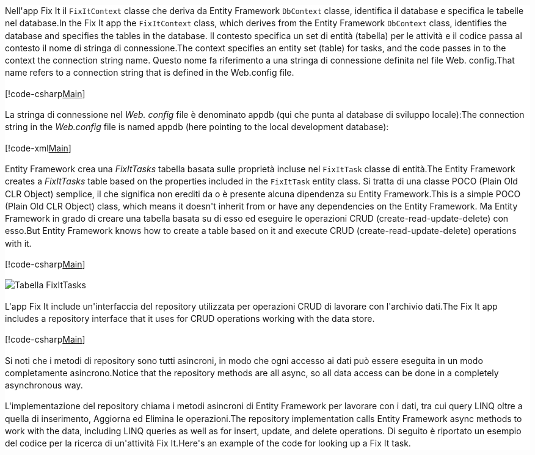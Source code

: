 <span data-ttu-id="6f710-345">Nell'app Fix It il `FixItContext` classe che deriva da Entity Framework `DbContext` classe, identifica il database e specifica le tabelle nel database.</span><span class="sxs-lookup"><span data-stu-id="6f710-345">In the Fix It app the `FixItContext` class, which derives from the Entity Framework `DbContext` class, identifies the database and specifies the tables in the database.</span></span> <span data-ttu-id="6f710-346">Il contesto specifica un set di entità (tabella) per le attività e il codice passa al contesto il nome di stringa di connessione.</span><span class="sxs-lookup"><span data-stu-id="6f710-346">The context specifies an entity set (table) for tasks, and the code passes in to the context the connection string name.</span></span> <span data-ttu-id="6f710-347">Questo nome fa riferimento a una stringa di connessione definita nel file Web. config.</span><span class="sxs-lookup"><span data-stu-id="6f710-347">That name refers to a connection string that is defined in the Web.config file.</span></span>

[!code-csharp[Main](data-storage-options/samples/sample1.cs?highlight=4,8)]

<span data-ttu-id="6f710-348">La stringa di connessione nel *Web. config* file è denominato appdb (qui che punta al database di sviluppo locale):</span><span class="sxs-lookup"><span data-stu-id="6f710-348">The connection string in the *Web.config* file is named appdb (here pointing to the local development database):</span></span>

[!code-xml[Main](data-storage-options/samples/sample2.xml?highlight=3)]

<span data-ttu-id="6f710-349">Entity Framework crea una *FixItTasks* tabella basata sulle proprietà incluse nel `FixItTask` classe di entità.</span><span class="sxs-lookup"><span data-stu-id="6f710-349">The Entity Framework creates a *FixItTasks* table based on the properties included in the `FixItTask` entity class.</span></span> <span data-ttu-id="6f710-350">Si tratta di una classe POCO (Plain Old CLR Object) semplice, il che significa non erediti da o è presente alcuna dipendenza su Entity Framework.</span><span class="sxs-lookup"><span data-stu-id="6f710-350">This is a simple POCO (Plain Old CLR Object) class, which means it doesn't inherit from or have any dependencies on the Entity Framework.</span></span> <span data-ttu-id="6f710-351">Ma Entity Framework in grado di creare una tabella basata su di esso ed eseguire le operazioni CRUD (create-read-update-delete) con esso.</span><span class="sxs-lookup"><span data-stu-id="6f710-351">But Entity Framework knows how to create a table based on it and execute CRUD (create-read-update-delete) operations with it.</span></span>

[!code-csharp[Main](data-storage-options/samples/sample3.cs)]

![Tabella FixItTasks](data-storage-options/_static/image15.png)

<span data-ttu-id="6f710-353">L'app Fix It include un'interfaccia del repository utilizzata per operazioni CRUD di lavorare con l'archivio dati.</span><span class="sxs-lookup"><span data-stu-id="6f710-353">The Fix It app includes a repository interface that it uses for CRUD operations working with the data store.</span></span>

[!code-csharp[Main](data-storage-options/samples/sample4.cs)]

<span data-ttu-id="6f710-354">Si noti che i metodi di repository sono tutti asincroni, in modo che ogni accesso ai dati può essere eseguita in un modo completamente asincrono.</span><span class="sxs-lookup"><span data-stu-id="6f710-354">Notice that the repository methods are all async, so all data access can be done in a completely asynchronous way.</span></span>

<span data-ttu-id="6f710-355">L'implementazione del repository chiama i metodi asincroni di Entity Framework per lavorare con i dati, tra cui query LINQ oltre a quella di inserimento, Aggiorna ed Elimina le operazioni.</span><span class="sxs-lookup"><span data-stu-id="6f710-355">The repository implementation calls Entity Framework async methods to work with the data, including LINQ queries as well as for insert, update, and delete operations.</span></span> <span data-ttu-id="6f710-356">Di seguito è riportato un esempio del codice per la ricerca di un'attività Fix It.</span><span class="sxs-lookup"><span data-stu-id="6f710-356">Here's an example of the code for looking up a Fix It task.</span></span>
